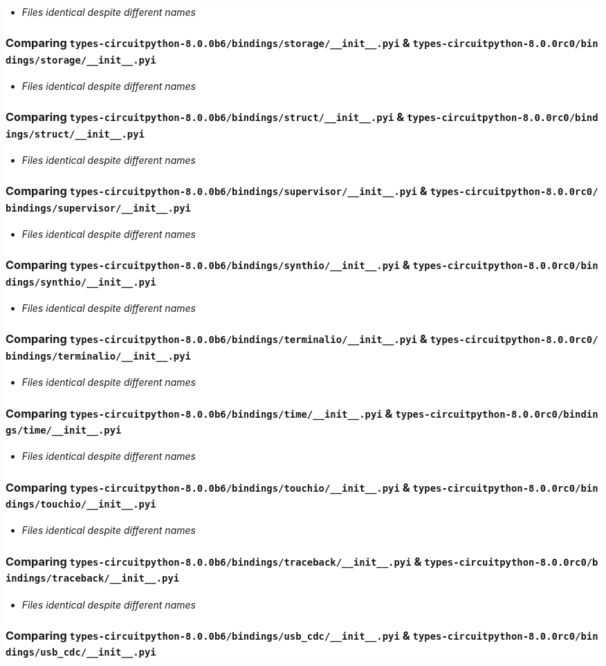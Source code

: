  * *Files identical despite different names*

### Comparing `types-circuitpython-8.0.0b6/bindings/storage/__init__.pyi` & `types-circuitpython-8.0.0rc0/bindings/storage/__init__.pyi`

 * *Files identical despite different names*

### Comparing `types-circuitpython-8.0.0b6/bindings/struct/__init__.pyi` & `types-circuitpython-8.0.0rc0/bindings/struct/__init__.pyi`

 * *Files identical despite different names*

### Comparing `types-circuitpython-8.0.0b6/bindings/supervisor/__init__.pyi` & `types-circuitpython-8.0.0rc0/bindings/supervisor/__init__.pyi`

 * *Files identical despite different names*

### Comparing `types-circuitpython-8.0.0b6/bindings/synthio/__init__.pyi` & `types-circuitpython-8.0.0rc0/bindings/synthio/__init__.pyi`

 * *Files identical despite different names*

### Comparing `types-circuitpython-8.0.0b6/bindings/terminalio/__init__.pyi` & `types-circuitpython-8.0.0rc0/bindings/terminalio/__init__.pyi`

 * *Files identical despite different names*

### Comparing `types-circuitpython-8.0.0b6/bindings/time/__init__.pyi` & `types-circuitpython-8.0.0rc0/bindings/time/__init__.pyi`

 * *Files identical despite different names*

### Comparing `types-circuitpython-8.0.0b6/bindings/touchio/__init__.pyi` & `types-circuitpython-8.0.0rc0/bindings/touchio/__init__.pyi`

 * *Files identical despite different names*

### Comparing `types-circuitpython-8.0.0b6/bindings/traceback/__init__.pyi` & `types-circuitpython-8.0.0rc0/bindings/traceback/__init__.pyi`

 * *Files identical despite different names*

### Comparing `types-circuitpython-8.0.0b6/bindings/usb_cdc/__init__.pyi` & `types-circuitpython-8.0.0rc0/bindings/usb_cdc/__init__.pyi`
